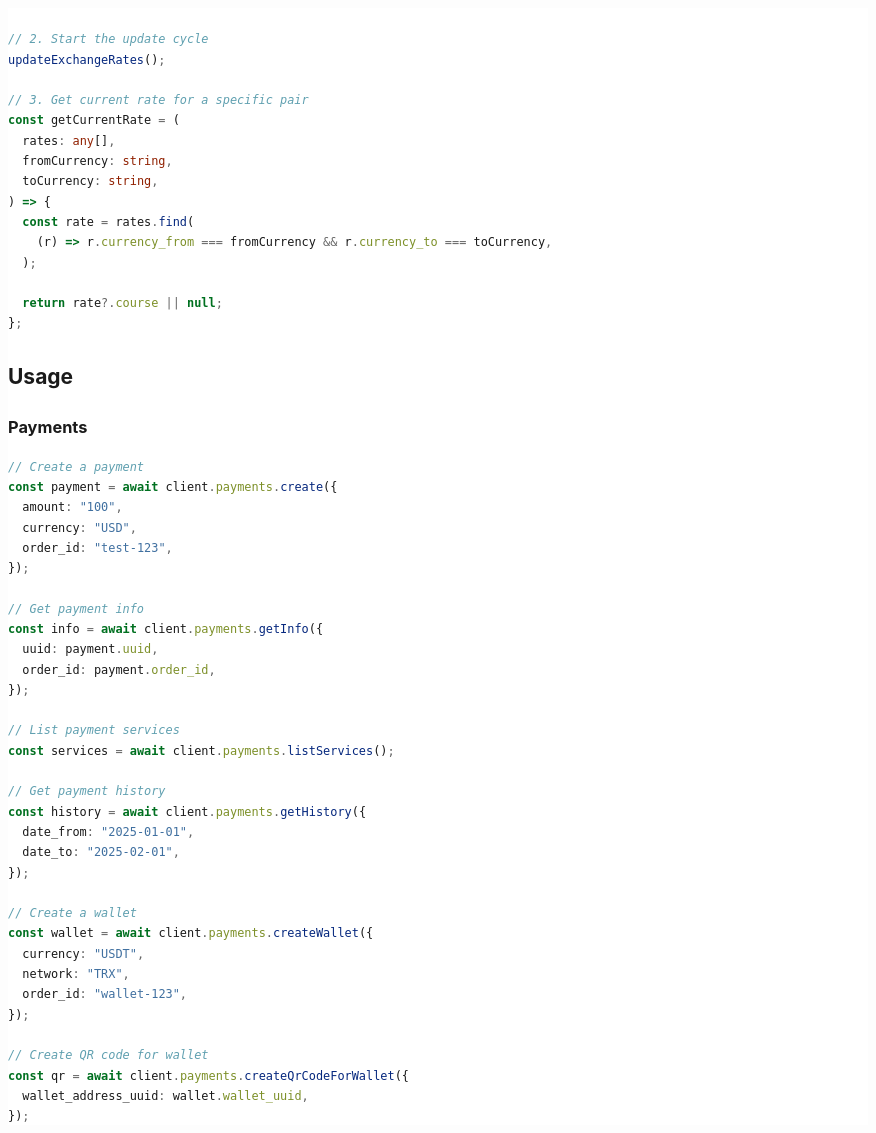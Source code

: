 ```typescript

// 2. Start the update cycle
updateExchangeRates();

// 3. Get current rate for a specific pair
const getCurrentRate = (
  rates: any[],
  fromCurrency: string,
  toCurrency: string,
) => {
  const rate = rates.find(
    (r) => r.currency_from === fromCurrency && r.currency_to === toCurrency,
  );

  return rate?.course || null;
};
```

## Usage

### Payments

```typescript
// Create a payment
const payment = await client.payments.create({
  amount: "100",
  currency: "USD",
  order_id: "test-123",
});

// Get payment info
const info = await client.payments.getInfo({
  uuid: payment.uuid,
  order_id: payment.order_id,
});

// List payment services
const services = await client.payments.listServices();

// Get payment history
const history = await client.payments.getHistory({
  date_from: "2025-01-01",
  date_to: "2025-02-01",
});

// Create a wallet
const wallet = await client.payments.createWallet({
  currency: "USDT",
  network: "TRX",
  order_id: "wallet-123",
});

// Create QR code for wallet
const qr = await client.payments.createQrCodeForWallet({
  wallet_address_uuid: wallet.wallet_uuid,
});
```
